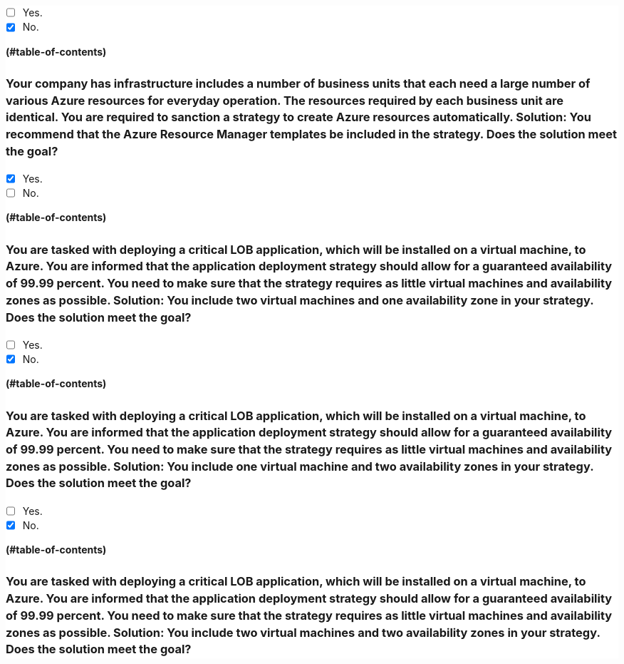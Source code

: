 - [ ] Yes.
- [x] No.

**(#table-of-contents)**

### Your company has infrastructure includes a number of business units that each need a large number of various Azure resources for everyday operation. The resources required by each business unit are identical. You are required to sanction a strategy to create Azure resources automatically. Solution: You recommend that the Azure Resource Manager templates be included in the strategy. Does the solution meet the goal?

- [x] Yes.
- [ ] No.

**(#table-of-contents)**

### You are tasked with deploying a critical LOB application, which will be installed on a virtual machine, to Azure. You are informed that the application deployment strategy should allow for a guaranteed availability of 99.99 percent. You need to make sure that the strategy requires as little virtual machines and availability zones as possible. Solution: You include two virtual machines and one availability zone in your strategy. Does the solution meet the goal?

- [ ] Yes.
- [x] No.

**(#table-of-contents)**

### You are tasked with deploying a critical LOB application, which will be installed on a virtual machine, to Azure. You are informed that the application deployment strategy should allow for a guaranteed availability of 99.99 percent. You need to make sure that the strategy requires as little virtual machines and availability zones as possible. Solution: You include one virtual machine and two availability zones in your strategy. Does the solution meet the goal?

- [ ] Yes.
- [x] No.

**(#table-of-contents)**

### You are tasked with deploying a critical LOB application, which will be installed on a virtual machine, to Azure. You are informed that the application deployment strategy should allow for a guaranteed availability of 99.99 percent. You need to make sure that the strategy requires as little virtual machines and availability zones as possible. Solution: You include two virtual machines and two availability zones in your strategy. Does the solution meet the goal?
